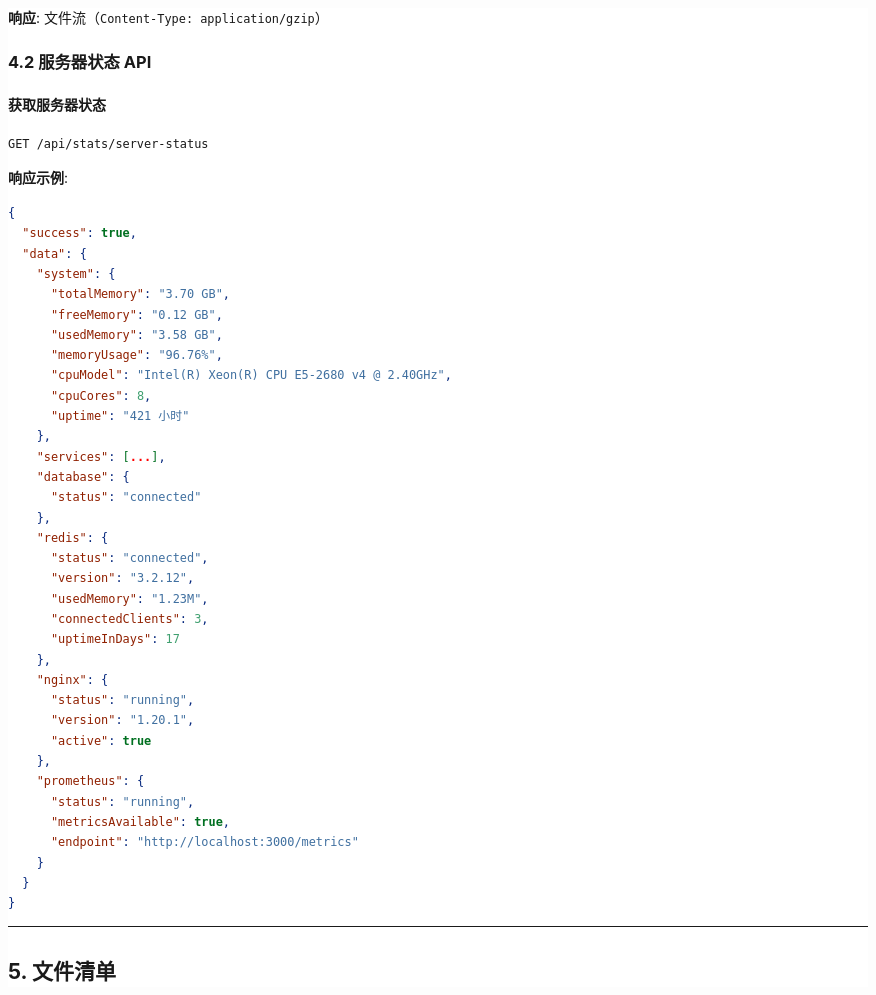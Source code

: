**响应**: 文件流（`Content-Type: application/gzip`）

### 4.2 服务器状态 API

#### 获取服务器状态

```http
GET /api/stats/server-status
```

**响应示例**:
```json
{
  "success": true,
  "data": {
    "system": {
      "totalMemory": "3.70 GB",
      "freeMemory": "0.12 GB",
      "usedMemory": "3.58 GB",
      "memoryUsage": "96.76%",
      "cpuModel": "Intel(R) Xeon(R) CPU E5-2680 v4 @ 2.40GHz",
      "cpuCores": 8,
      "uptime": "421 小时"
    },
    "services": [...],
    "database": {
      "status": "connected"
    },
    "redis": {
      "status": "connected",
      "version": "3.2.12",
      "usedMemory": "1.23M",
      "connectedClients": 3,
      "uptimeInDays": 17
    },
    "nginx": {
      "status": "running",
      "version": "1.20.1",
      "active": true
    },
    "prometheus": {
      "status": "running",
      "metricsAvailable": true,
      "endpoint": "http://localhost:3000/metrics"
    }
  }
}
```

---

## 5. 文件清单
